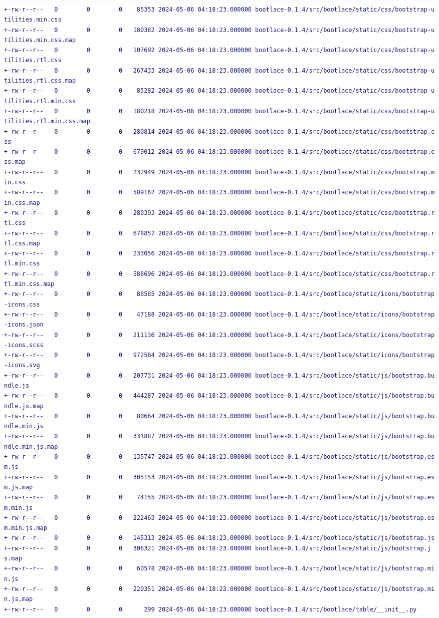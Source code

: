 ```diff
+-rw-r--r--   0        0        0    85353 2024-05-06 04:18:23.000000 bootlace-0.1.4/src/bootlace/static/css/bootstrap-utilities.min.css
+-rw-r--r--   0        0        0   180382 2024-05-06 04:18:23.000000 bootlace-0.1.4/src/bootlace/static/css/bootstrap-utilities.min.css.map
+-rw-r--r--   0        0        0   107692 2024-05-06 04:18:23.000000 bootlace-0.1.4/src/bootlace/static/css/bootstrap-utilities.rtl.css
+-rw-r--r--   0        0        0   267433 2024-05-06 04:18:23.000000 bootlace-0.1.4/src/bootlace/static/css/bootstrap-utilities.rtl.css.map
+-rw-r--r--   0        0        0    85282 2024-05-06 04:18:23.000000 bootlace-0.1.4/src/bootlace/static/css/bootstrap-utilities.rtl.min.css
+-rw-r--r--   0        0        0   180218 2024-05-06 04:18:23.000000 bootlace-0.1.4/src/bootlace/static/css/bootstrap-utilities.rtl.min.css.map
+-rw-r--r--   0        0        0   280814 2024-05-06 04:18:23.000000 bootlace-0.1.4/src/bootlace/static/css/bootstrap.css
+-rw-r--r--   0        0        0   679012 2024-05-06 04:18:23.000000 bootlace-0.1.4/src/bootlace/static/css/bootstrap.css.map
+-rw-r--r--   0        0        0   232949 2024-05-06 04:18:23.000000 bootlace-0.1.4/src/bootlace/static/css/bootstrap.min.css
+-rw-r--r--   0        0        0   589162 2024-05-06 04:18:23.000000 bootlace-0.1.4/src/bootlace/static/css/bootstrap.min.css.map
+-rw-r--r--   0        0        0   280393 2024-05-06 04:18:23.000000 bootlace-0.1.4/src/bootlace/static/css/bootstrap.rtl.css
+-rw-r--r--   0        0        0   678857 2024-05-06 04:18:23.000000 bootlace-0.1.4/src/bootlace/static/css/bootstrap.rtl.css.map
+-rw-r--r--   0        0        0   233056 2024-05-06 04:18:23.000000 bootlace-0.1.4/src/bootlace/static/css/bootstrap.rtl.min.css
+-rw-r--r--   0        0        0   588696 2024-05-06 04:18:23.000000 bootlace-0.1.4/src/bootlace/static/css/bootstrap.rtl.min.css.map
+-rw-r--r--   0        0        0    88585 2024-05-06 04:18:23.000000 bootlace-0.1.4/src/bootlace/static/icons/bootstrap-icons.css
+-rw-r--r--   0        0        0    47188 2024-05-06 04:18:23.000000 bootlace-0.1.4/src/bootlace/static/icons/bootstrap-icons.json
+-rw-r--r--   0        0        0   211136 2024-05-06 04:18:23.000000 bootlace-0.1.4/src/bootlace/static/icons/bootstrap-icons.scss
+-rw-r--r--   0        0        0   972584 2024-05-06 04:18:23.000000 bootlace-0.1.4/src/bootlace/static/icons/bootstrap-icons.svg
+-rw-r--r--   0        0        0   207731 2024-05-06 04:18:23.000000 bootlace-0.1.4/src/bootlace/static/js/bootstrap.bundle.js
+-rw-r--r--   0        0        0   444287 2024-05-06 04:18:23.000000 bootlace-0.1.4/src/bootlace/static/js/bootstrap.bundle.js.map
+-rw-r--r--   0        0        0    80664 2024-05-06 04:18:23.000000 bootlace-0.1.4/src/bootlace/static/js/bootstrap.bundle.min.js
+-rw-r--r--   0        0        0   331887 2024-05-06 04:18:23.000000 bootlace-0.1.4/src/bootlace/static/js/bootstrap.bundle.min.js.map
+-rw-r--r--   0        0        0   135747 2024-05-06 04:18:23.000000 bootlace-0.1.4/src/bootlace/static/js/bootstrap.esm.js
+-rw-r--r--   0        0        0   305153 2024-05-06 04:18:23.000000 bootlace-0.1.4/src/bootlace/static/js/bootstrap.esm.js.map
+-rw-r--r--   0        0        0    74155 2024-05-06 04:18:23.000000 bootlace-0.1.4/src/bootlace/static/js/bootstrap.esm.min.js
+-rw-r--r--   0        0        0   222463 2024-05-06 04:18:23.000000 bootlace-0.1.4/src/bootlace/static/js/bootstrap.esm.min.js.map
+-rw-r--r--   0        0        0   145313 2024-05-06 04:18:23.000000 bootlace-0.1.4/src/bootlace/static/js/bootstrap.js
+-rw-r--r--   0        0        0   306321 2024-05-06 04:18:23.000000 bootlace-0.1.4/src/bootlace/static/js/bootstrap.js.map
+-rw-r--r--   0        0        0    60578 2024-05-06 04:18:23.000000 bootlace-0.1.4/src/bootlace/static/js/bootstrap.min.js
+-rw-r--r--   0        0        0   220351 2024-05-06 04:18:23.000000 bootlace-0.1.4/src/bootlace/static/js/bootstrap.min.js.map
+-rw-r--r--   0        0        0      299 2024-05-06 04:18:23.000000 bootlace-0.1.4/src/bootlace/table/__init__.py
```